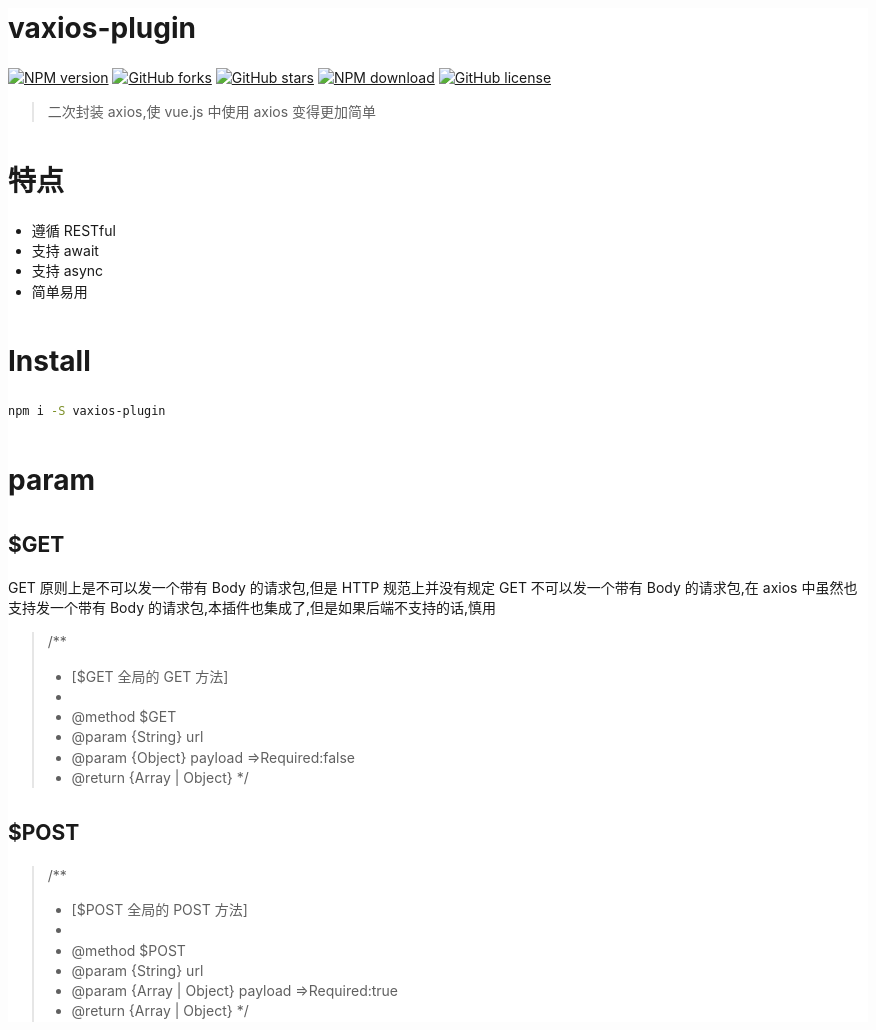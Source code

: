 # vaxios-plugin

[![NPM version](https://img.shields.io/npm/v/vaxios-plugin.svg?style=flat-square)](https://www.npmjs.com/package/vaxios-plugin) [![GitHub forks](https://img.shields.io/github/forks/vxhly/vaxios-plugin.svg)](https://github.com/vxhly/vaxios-plugin/network) [![GitHub stars](https://img.shields.io/github/stars/vxhly/vaxios-plugin.svg)](https://github.com/vxhly/vaxios-plugin/stargazers) [![NPM download](https://img.shields.io/npm/dm/vaxios-plugin.svg?style=flat-square)](https://npmjs.org/package/vaxios-plugin) [![GitHub license](https://img.shields.io/github/license/vxhly/vaxios-plugin.svg)](https://github.com/vxhly/vaxios-plugin/blob/master/LICENSE)

> 二次封装 axios,使 vue.js 中使用 axios 变得更加简单

# 特点

- 遵循 RESTful
- 支持 await
- 支持 async
- 简单易用

# Install

```bash
npm i -S vaxios-plugin
```

# param

## $GET

GET 原则上是不可以发一个带有 Body 的请求包,但是 HTTP 规范上并没有规定 GET 不可以发一个带有 Body 的请求包,在 axios 中虽然也支持发一个带有 Body 的请求包,本插件也集成了,但是如果后端不支持的话,慎用

> /**
>   * [$GET 全局的 GET 方法]
>   *
>   * @method $GET
>   * @param  {String} url
>   * @param  {Object}  payload =>Required:false
>   * @return {Array | Object}
>   */

## $POST

> /**
>   * [$POST 全局的 POST 方法]
>   *
>   * @method $POST
>   * @param  {String} url
>   * @param  {Array | Object} payload =>Required:true
>   * @return {Array | Object}
>   */
